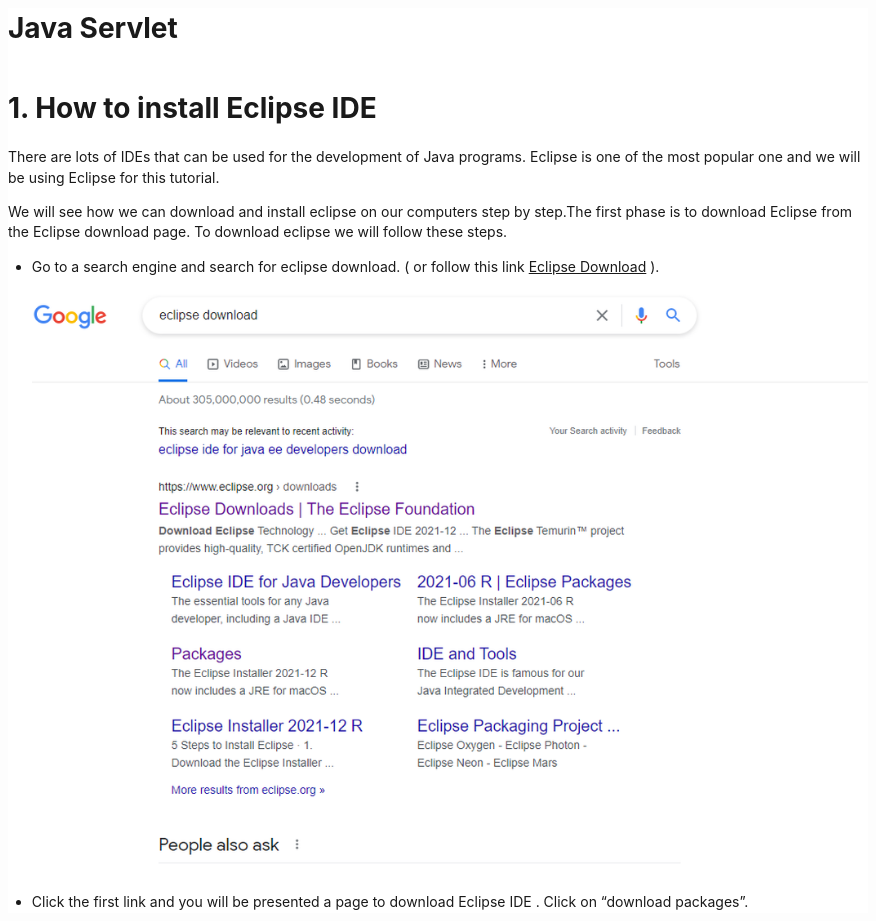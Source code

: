 # **Java Servlet**
# 1. How to install Eclipse IDE  
There are lots of IDEs that can be used for the development of Java programs. Eclipse is one of the most popular one and we will be using Eclipse for this tutorial. 

We will see how we can download and install eclipse on our computers step by step.The first phase is to download Eclipse from the Eclipse download page. To download eclipse we will follow these steps.

*	Go to a search engine and search for eclipse download. ( or follow this link [Eclipse Download](https://www.eclipse.org/downloads/ "Download Here") ).
![image](screenshots/Java_Servlet/step_1.png)

* Click the first link and you will be presented a page to download Eclipse IDE . Click on “download packages”.